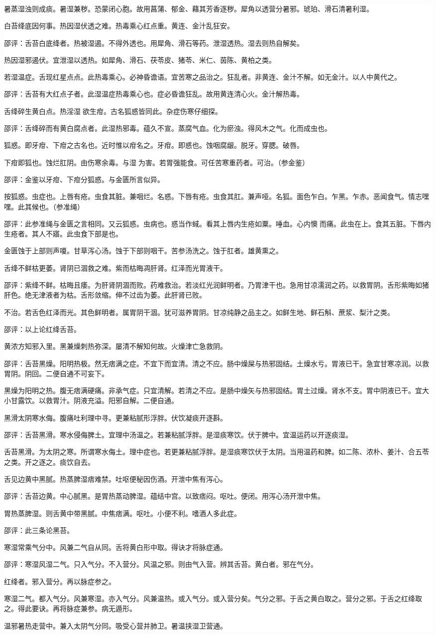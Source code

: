 暑蒸湿浊则成痰。暑湿兼秽。恐蒙闭心胞。故用菖蒲、郁金、藉其芳香逐秽。犀角以透营分暑邪。琥珀、滑石清暑利湿。  

白苔绛底因何事。热因湿伏透之难。热毒乘心红点重。黄连、金汁乱狂安。  

邵评：舌苔白底绛者。热被湿遏。不得外透也。用犀角、滑石等药。泄湿透热。湿去则热自解矣。  

热因湿邪遏伏。宜泄湿以透热。如犀角、滑石、茯苓皮、猪苓、米仁、茵陈、黄柏之类。  

若湿温症。舌现红星点点。此热毒乘心。必神昏谵语。宜苦寒之品治之。狂乱者。非黄连、金汁不解。如无金汁。以人中黄代之。  

邵评：舌苔有大红点子者。此湿温症热毒乘心也。症必昏谵狂乱。故用黄连清心火。金汁解热毒。  

舌绛碎生黄白点。热淫湿 欲生疳。古名狐惑皆同此。杂症伤寒仔细探。  

邵评：舌绛碎而有黄白腐点者。此湿热邪毒。蕴久不宣。蒸腐气血。化为瘀浊。得风木之气。化而成虫也。  

狐惑。即牙疳、下疳之古名也。近时惟以疳名之。牙疳。即惑也。蚀咽腐龈。脱牙。穿腮。破唇。  

下疳即狐也。蚀烂肛阴。由伤寒余毒。与湿 为害。若胃强能食。可任苦寒重药者。可治。（参金鉴）  

邵评：金鉴以牙疳、下疳分狐惑。与金匮所言似异。  

按狐惑。虫症也。上唇有疮。虫食其脏。兼咽烂。名惑。下唇有疮。虫食其肛。兼声哑。名狐。面色乍白。乍黑。乍赤。恶闻食气。情志嘿嘿。此其候也。（参准绳）  

邵评：此参准绳与金匮之言相同。又云狐惑。虫病也。惑当作蜮。看其上唇内生疮如粟。唾血。心内懊 而痛。此虫在上。食其五脏。下唇内生疮者。其人不寤。此虫食下部是也。  

金匮蚀于上部则声嗄。甘草泻心汤。蚀于下部则咽干。苦参汤洗之。蚀于肛者。雄黄熏之。  

舌绛不鲜枯更萎。肾阴已涸救之难。紫而枯晦凋肝肾。红泽而光胃液干。  

邵评：紫绛不鲜。枯晦且痿。为肝肾阴涸而败。药难救治。若淡红光润鲜明者。乃胃津干也。急用甘凉濡润之药。以救胃阴。舌形紫晦如猪肝色。绝无津液者为枯。舌形敛缩。伸不过齿为萎。此肝肾已败。  

不治。若舌色红泽而光。其色鲜明者。属胃阴干涸。犹可滋养胃阴。甘凉纯静之品主之。如鲜生地、鲜石斛、蔗浆、梨汁之类。  

邵评：以上论红绛舌苔。  

黄浓方知邪入里。黑兼燥刺热弥深。屡清不解知何故。火燥津亡急救阴。  

邵评：舌苔黑燥。阳明热极。然无痞满之症。不宜下而宜清。清之不应。肠中燥屎与热邪固结。土燥水亏。胃液已干。急宜甘寒凉润。以救胃阴。阴回。二便自通不可妄下。  

黑燥为阳明之热。腹无痞满硬痛。非承气症。只宜清解。若清之不应。是肠中燥矢与热邪固结。胃土过燥。肾水不支。胃中阴液已干。宜大小甘露饮。以救胃汁。阴液充溢。阳邪自解。二便自通。  

黑滑太阴寒水侮。腹痛吐利理中寻。更兼粘腻形浮胖。伏饮凝痰开逐斟。  

邵评：舌苔黑滑。寒水侵侮脾土。宜理中汤温之。若兼粘腻浮胖。是湿痰寒饮。伏于脾中。宜温运药以开逐痰湿。  

舌苔黑滑。为太阴之寒。所谓寒水侮土。理中症也。若更兼粘腻浮胖。是湿痰寒饮伏于太阴。当用温药和脾。如二陈、浓朴、姜汁、合五苓之类。开之逐之。痰饮自去。  

舌见边黄中黑腻。热蒸脾湿痞难禁。吐呕便秘因伤酒。开泄中焦有泻心。  

邵评：舌苔边黄。中心腻黑。是胃热蒸动脾湿。蕴结中宫。以致痞闷。呕吐。便闭。用泻心汤开泄中焦。  

胃热蒸脾湿。则舌黄中带黑腻。中焦痞满。呕吐。小便不利。嗜酒人多此症。  

邵评：此三条论黑苔。  

寒湿常乘气分中。风兼二气自从同。舌将黄白形中取。得诀才将脉症通。  

邵评：寒湿风湿二气。只入气分。不入营分。风温之邪。则由气入营。辨其舌苔。黄白者。邪在气分。  

红绛者。邪入营分。再以脉症参之。  

寒湿二气。都入气分。风兼寒湿。亦入气分。风兼温热。或入气分。或入营分矣。气分之邪。于舌之黄白取之。营分之邪。于舌之红绛取之。得此要诀。再将脉症兼参。病无遁形。  

温邪暑热走营中。兼入太阴气分同。吸受心营并肺卫。暑温挟湿卫营通。  
